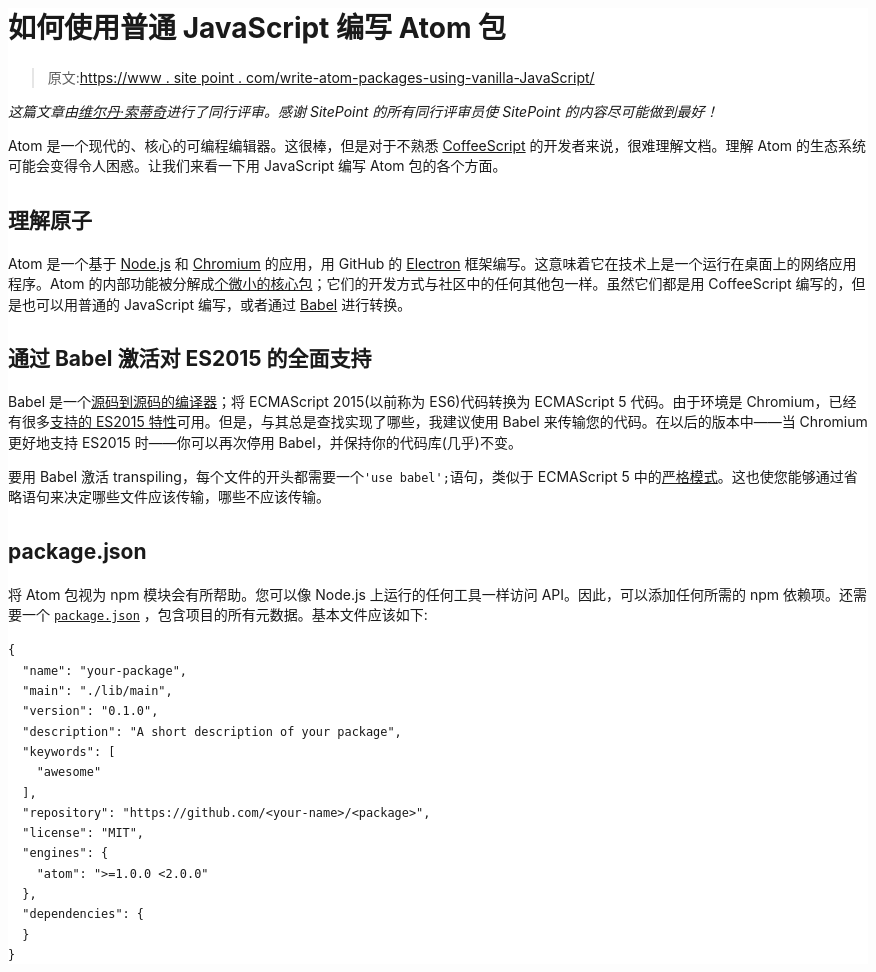 # 如何使用普通 JavaScript 编写 Atom 包

> 原文:[https://www . site point . com/write-atom-packages-using-vanilla-JavaScript/](https://www.sitepoint.com/write-atom-packages-using-vanilla-javascript/)

*这篇文章由[维尔丹·索蒂奇](https://www.sitepoint.com/author/vildansoftic/)进行了同行评审。感谢 SitePoint 的所有同行评审员使 SitePoint 的内容尽可能做到最好！*

Atom 是一个现代的、核心的可编程编辑器。这很棒，但是对于不熟悉 [CoffeeScript](http://coffeescript.org/) 的开发者来说，很难理解文档。理解 Atom 的生态系统可能会变得令人困惑。让我们来看一下用 JavaScript 编写 Atom 包的各个方面。

## 理解原子

Atom 是一个基于 [Node.js](https://nodejs.org/) 和 [Chromium](https://www.chromium.org/) 的应用，用 GitHub 的 [Electron](http://electron.atom.io/) 框架编写。这意味着它在技术上是一个运行在桌面上的网络应用程序。Atom 的内部功能被分解成[个微小的核心包](https://github.com/atom)；它们的开发方式与社区中的任何其他包一样。虽然它们都是用 CoffeeScript 编写的，但是也可以用普通的 JavaScript 编写，或者通过 [Babel](https://babeljs.io/) 进行转换。

## 通过 Babel 激活对 ES2015 的全面支持

Babel 是一个[源码到源码的编译器](https://en.wikipedia.org/wiki/Source-to-source_compiler)；将 ECMAScript 2015(以前称为 ES6)代码转换为 ECMAScript 5 代码。由于环境是 Chromium，已经有很多[支持的 ES2015 特性](http://kangax.github.io/compat-table/es6/)可用。但是，与其总是查找实现了哪些，我建议使用 Babel 来传输您的代码。在以后的版本中——当 Chromium 更好地支持 ES2015 时——你可以再次停用 Babel，并保持你的代码库(几乎)不变。

要用 Babel 激活 transpiling，每个文件的开头都需要一个`'use babel';`语句，类似于 ECMAScript 5 中的[严格模式](https://developer.mozilla.org/en-US/docs/Web/JavaScript/Reference/Strict_mode)。这也使您能够通过省略语句来决定哪些文件应该传输，哪些不应该传输。

## package.json

将 Atom 包视为 npm 模块会有所帮助。您可以像 Node.js 上运行的任何工具一样访问 API。因此，可以添加任何所需的 npm 依赖项。还需要一个 [`package.json`](https://docs.npmjs.com/files/package.json) ，包含项目的所有元数据。基本文件应该如下:

```
{
  "name": "your-package",
  "main": "./lib/main",
  "version": "0.1.0",
  "description": "A short description of your package",
  "keywords": [
    "awesome"
  ],
  "repository": "https://github.com/<your-name>/<package>",
  "license": "MIT",
  "engines": {
    "atom": ">=1.0.0 <2.0.0"
  },
  "dependencies": {
  }
} 
```

